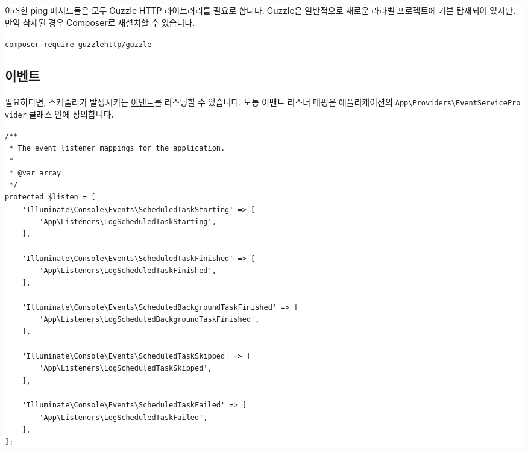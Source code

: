 이러한 ping 메서드들은 모두 Guzzle HTTP 라이브러리를 필요로 합니다. Guzzle은 일반적으로 새로운 라라벨 프로젝트에 기본 탑재되어 있지만, 만약 삭제된 경우 Composer로 재설치할 수 있습니다.

```shell
composer require guzzlehttp/guzzle
```

<a name="events"></a>
## 이벤트

필요하다면, 스케줄러가 발생시키는 [이벤트](/docs/10.x/events)를 리스닝할 수 있습니다. 보통 이벤트 리스너 매핑은 애플리케이션의 `App\Providers\EventServiceProvider` 클래스 안에 정의합니다.

```
/**
 * The event listener mappings for the application.
 *
 * @var array
 */
protected $listen = [
    'Illuminate\Console\Events\ScheduledTaskStarting' => [
        'App\Listeners\LogScheduledTaskStarting',
    ],

    'Illuminate\Console\Events\ScheduledTaskFinished' => [
        'App\Listeners\LogScheduledTaskFinished',
    ],

    'Illuminate\Console\Events\ScheduledBackgroundTaskFinished' => [
        'App\Listeners\LogScheduledBackgroundTaskFinished',
    ],

    'Illuminate\Console\Events\ScheduledTaskSkipped' => [
        'App\Listeners\LogScheduledTaskSkipped',
    ],

    'Illuminate\Console\Events\ScheduledTaskFailed' => [
        'App\Listeners\LogScheduledTaskFailed',
    ],
];
```
